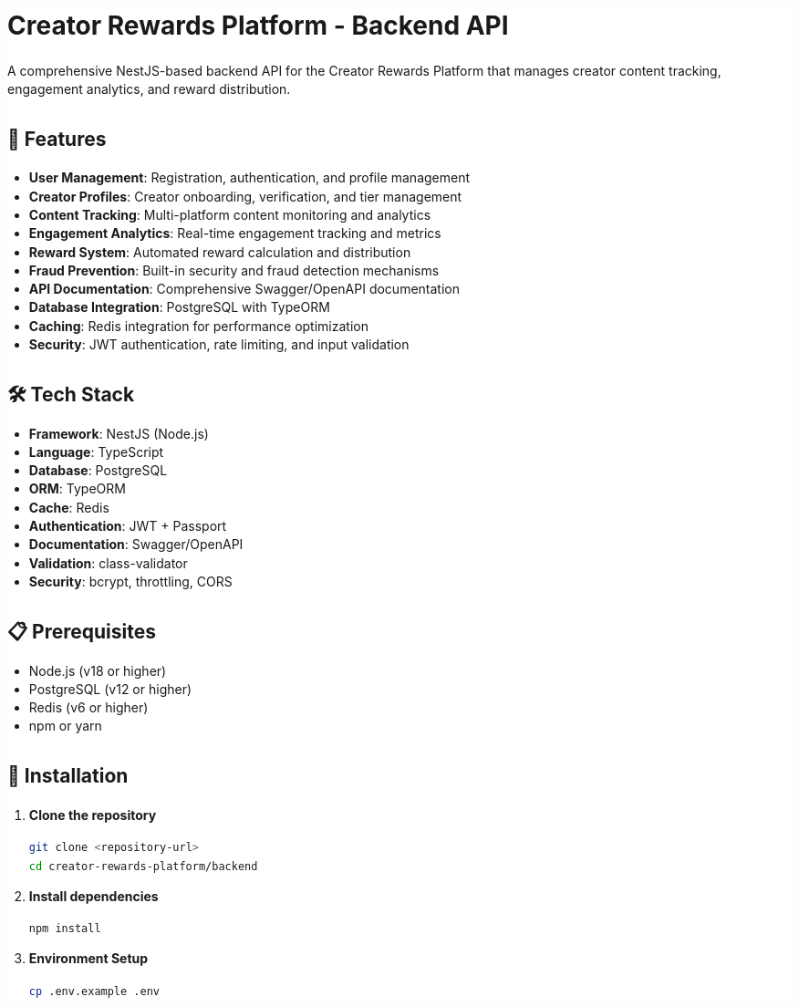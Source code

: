 # Creator Rewards Platform - Backend API

A comprehensive NestJS-based backend API for the Creator Rewards Platform that manages creator content tracking, engagement analytics, and reward distribution.

## 🚀 Features

- **User Management**: Registration, authentication, and profile management
- **Creator Profiles**: Creator onboarding, verification, and tier management
- **Content Tracking**: Multi-platform content monitoring and analytics
- **Engagement Analytics**: Real-time engagement tracking and metrics
- **Reward System**: Automated reward calculation and distribution
- **Fraud Prevention**: Built-in security and fraud detection mechanisms
- **API Documentation**: Comprehensive Swagger/OpenAPI documentation
- **Database Integration**: PostgreSQL with TypeORM
- **Caching**: Redis integration for performance optimization
- **Security**: JWT authentication, rate limiting, and input validation

## 🛠 Tech Stack

- **Framework**: NestJS (Node.js)
- **Language**: TypeScript
- **Database**: PostgreSQL
- **ORM**: TypeORM
- **Cache**: Redis
- **Authentication**: JWT + Passport
- **Documentation**: Swagger/OpenAPI
- **Validation**: class-validator
- **Security**: bcrypt, throttling, CORS

## 📋 Prerequisites

- Node.js (v18 or higher)
- PostgreSQL (v12 or higher)
- Redis (v6 or higher)
- npm or yarn

## 🔧 Installation

1. **Clone the repository**
   ```bash
   git clone <repository-url>
   cd creator-rewards-platform/backend
   ```

2. **Install dependencies**
   ```bash
   npm install
   ```

3. **Environment Setup**
   ```bash
   cp .env.example .env
   ```
   